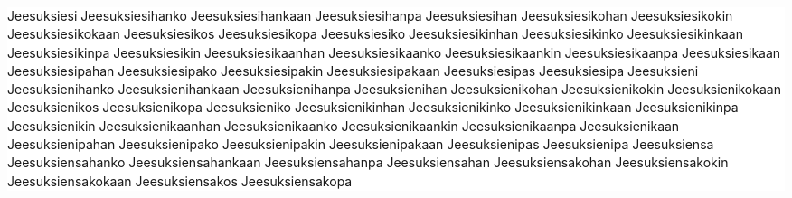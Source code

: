 Jeesuksiesi
Jeesuksiesihanko
Jeesuksiesihankaan
Jeesuksiesihanpa
Jeesuksiesihan
Jeesuksiesikohan
Jeesuksiesikokin
Jeesuksiesikokaan
Jeesuksiesikos
Jeesuksiesikopa
Jeesuksiesiko
Jeesuksiesikinhan
Jeesuksiesikinko
Jeesuksiesikinkaan
Jeesuksiesikinpa
Jeesuksiesikin
Jeesuksiesikaanhan
Jeesuksiesikaanko
Jeesuksiesikaankin
Jeesuksiesikaanpa
Jeesuksiesikaan
Jeesuksiesipahan
Jeesuksiesipako
Jeesuksiesipakin
Jeesuksiesipakaan
Jeesuksiesipas
Jeesuksiesipa
Jeesuksieni
Jeesuksienihanko
Jeesuksienihankaan
Jeesuksienihanpa
Jeesuksienihan
Jeesuksienikohan
Jeesuksienikokin
Jeesuksienikokaan
Jeesuksienikos
Jeesuksienikopa
Jeesuksieniko
Jeesuksienikinhan
Jeesuksienikinko
Jeesuksienikinkaan
Jeesuksienikinpa
Jeesuksienikin
Jeesuksienikaanhan
Jeesuksienikaanko
Jeesuksienikaankin
Jeesuksienikaanpa
Jeesuksienikaan
Jeesuksienipahan
Jeesuksienipako
Jeesuksienipakin
Jeesuksienipakaan
Jeesuksienipas
Jeesuksienipa
Jeesuksiensa
Jeesuksiensahanko
Jeesuksiensahankaan
Jeesuksiensahanpa
Jeesuksiensahan
Jeesuksiensakohan
Jeesuksiensakokin
Jeesuksiensakokaan
Jeesuksiensakos
Jeesuksiensakopa